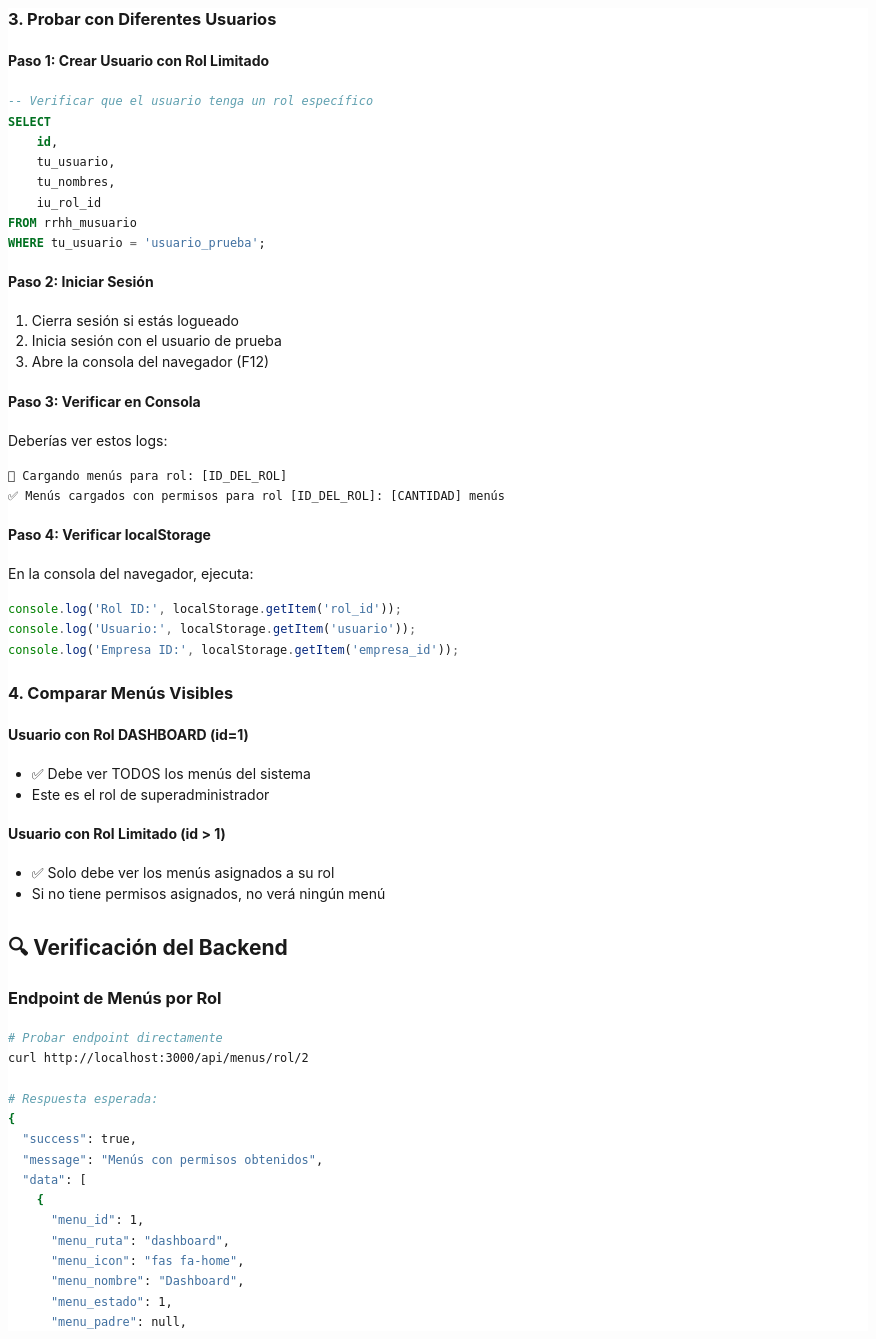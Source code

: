 ### 3. Probar con Diferentes Usuarios

#### Paso 1: Crear Usuario con Rol Limitado
```sql
-- Verificar que el usuario tenga un rol específico
SELECT 
    id,
    tu_usuario,
    tu_nombres,
    iu_rol_id
FROM rrhh_musuario
WHERE tu_usuario = 'usuario_prueba';
```

#### Paso 2: Iniciar Sesión
1. Cierra sesión si estás logueado
2. Inicia sesión con el usuario de prueba
3. Abre la consola del navegador (F12)

#### Paso 3: Verificar en Consola
Deberías ver estos logs:
```
🔐 Cargando menús para rol: [ID_DEL_ROL]
✅ Menús cargados con permisos para rol [ID_DEL_ROL]: [CANTIDAD] menús
```

#### Paso 4: Verificar localStorage
En la consola del navegador, ejecuta:
```javascript
console.log('Rol ID:', localStorage.getItem('rol_id'));
console.log('Usuario:', localStorage.getItem('usuario'));
console.log('Empresa ID:', localStorage.getItem('empresa_id'));
```

### 4. Comparar Menús Visibles

#### Usuario con Rol DASHBOARD (id=1)
- ✅ Debe ver TODOS los menús del sistema
- Este es el rol de superadministrador

#### Usuario con Rol Limitado (id > 1)
- ✅ Solo debe ver los menús asignados a su rol
- Si no tiene permisos asignados, no verá ningún menú

## 🔍 Verificación del Backend

### Endpoint de Menús por Rol
```bash
# Probar endpoint directamente
curl http://localhost:3000/api/menus/rol/2

# Respuesta esperada:
{
  "success": true,
  "message": "Menús con permisos obtenidos",
  "data": [
    {
      "menu_id": 1,
      "menu_ruta": "dashboard",
      "menu_icon": "fas fa-home",
      "menu_nombre": "Dashboard",
      "menu_estado": 1,
      "menu_padre": null,
```